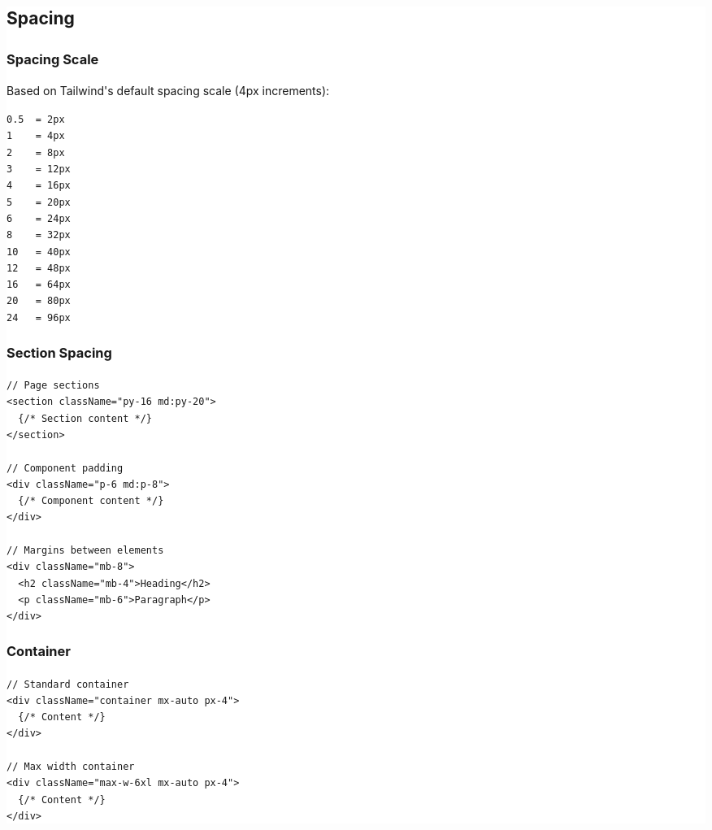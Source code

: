 ## Spacing

### Spacing Scale

Based on Tailwind's default spacing scale (4px increments):

```
0.5  = 2px
1    = 4px
2    = 8px
3    = 12px
4    = 16px
5    = 20px
6    = 24px
8    = 32px
10   = 40px
12   = 48px
16   = 64px
20   = 80px
24   = 96px
```

### Section Spacing

```tsx
// Page sections
<section className="py-16 md:py-20">
  {/* Section content */}
</section>

// Component padding
<div className="p-6 md:p-8">
  {/* Component content */}
</div>

// Margins between elements
<div className="mb-8">
  <h2 className="mb-4">Heading</h2>
  <p className="mb-6">Paragraph</p>
</div>
```

### Container

```tsx
// Standard container
<div className="container mx-auto px-4">
  {/* Content */}
</div>

// Max width container
<div className="max-w-6xl mx-auto px-4">
  {/* Content */}
</div>
```
